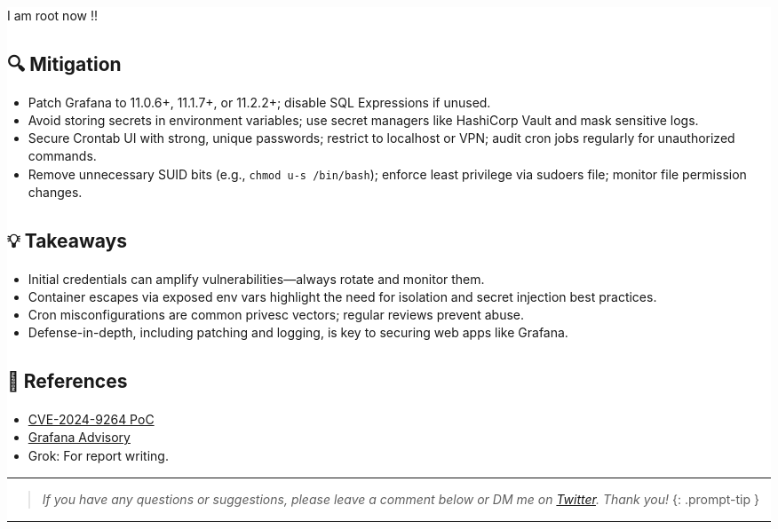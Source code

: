 
I am root now !!

## 🔍 Mitigation  

- Patch Grafana to 11.0.6+, 11.1.7+, or 11.2.2+; disable SQL Expressions if unused.  
- Avoid storing secrets in environment variables; use secret managers like HashiCorp Vault and mask sensitive logs.  
- Secure Crontab UI with strong, unique passwords; restrict to localhost or VPN; audit cron jobs regularly for unauthorized commands.  
- Remove unnecessary SUID bits (e.g., `chmod u-s /bin/bash`); enforce least privilege via sudoers file; monitor file permission changes.

## 💡 Takeaways  

- Initial credentials can amplify vulnerabilities—always rotate and monitor them.  
- Container escapes via exposed env vars highlight the need for isolation and secret injection best practices.  
- Cron misconfigurations are common privesc vectors; regular reviews prevent abuse.  
- Defense-in-depth, including patching and logging, is key to securing web apps like Grafana.

## 📌 References  

- [CVE-2024-9264 PoC](https://github.com/nollium/CVE-2024-9264)
- [Grafana Advisory](https://grafana.com/security/security-advisories/cve-2024-9264)
- Grok: For report writing.

___

> _If you have any questions or suggestions, please leave a comment below or DM me on [Twitter](https://twitter.com/StrongShiv8). Thank you!_
{: .prompt-tip }

___
